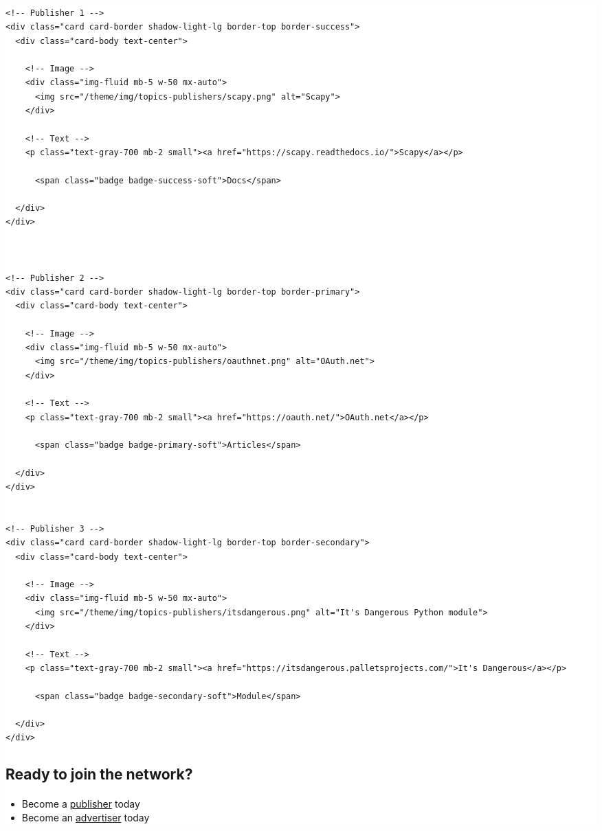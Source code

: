   <div class="card-deck">

    <!-- Publisher 1 -->
    <div class="card card-border shadow-light-lg border-top border-success">
      <div class="card-body text-center">

        <!-- Image -->
        <div class="img-fluid mb-5 w-50 mx-auto">
          <img src="/theme/img/topics-publishers/scapy.png" alt="Scapy">
        </div>

        <!-- Text -->
        <p class="text-gray-700 mb-2 small"><a href="https://scapy.readthedocs.io/">Scapy</a></p>

          <span class="badge badge-success-soft">Docs</span>

      </div>
    </div>



    <!-- Publisher 2 -->
    <div class="card card-border shadow-light-lg border-top border-primary">
      <div class="card-body text-center">

        <!-- Image -->
        <div class="img-fluid mb-5 w-50 mx-auto">
          <img src="/theme/img/topics-publishers/oauthnet.png" alt="OAuth.net">
        </div>

        <!-- Text -->
        <p class="text-gray-700 mb-2 small"><a href="https://oauth.net/">OAuth.net</a></p>

          <span class="badge badge-primary-soft">Articles</span>

      </div>
    </div>


    <!-- Publisher 3 -->
    <div class="card card-border shadow-light-lg border-top border-secondary">
      <div class="card-body text-center">

        <!-- Image -->
        <div class="img-fluid mb-5 w-50 mx-auto">
          <img src="/theme/img/topics-publishers/itsdangerous.png" alt="It's Dangerous Python module">
        </div>

        <!-- Text -->
        <p class="text-gray-700 mb-2 small"><a href="https://itsdangerous.palletsprojects.com/">It's Dangerous</a></p>

          <span class="badge badge-secondary-soft">Module</span>

      </div>
    </div>

  </div>

</section>

## Ready to join the network?

* Become a [publisher]({filename}/pages/publishers.md) today
* Become an [advertiser]({filename}/pages/advertisers.md) today
